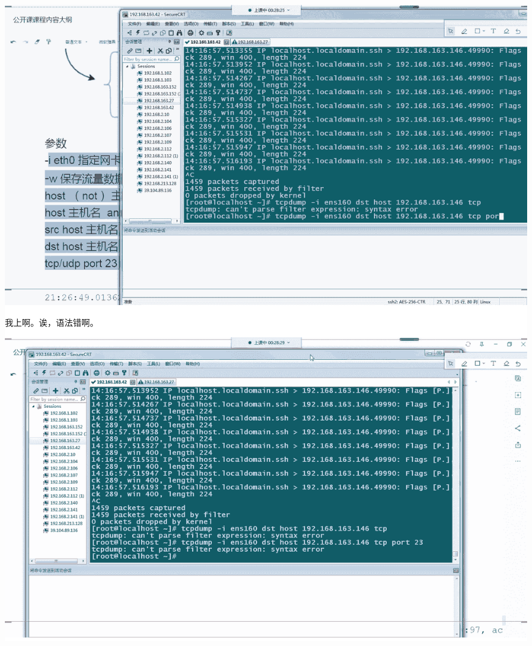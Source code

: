 ![](img/514f32a852524d44d5325a16e4604191_8.png)

我上啊。诶，语法错啊。

![](img/514f32a852524d44d5325a16e4604191_10.png)
